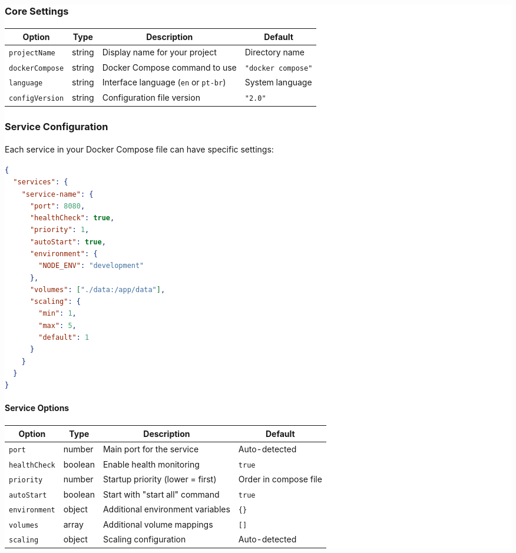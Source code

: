 ### Core Settings

| Option | Type | Description | Default |
|--------|------|-------------|---------|
| `projectName` | string | Display name for your project | Directory name |
| `dockerCompose` | string | Docker Compose command to use | `"docker compose"` |
| `language` | string | Interface language (`en` or `pt-br`) | System language |
| `configVersion` | string | Configuration file version | `"2.0"` |

### Service Configuration

Each service in your Docker Compose file can have specific settings:

```json
{
  "services": {
    "service-name": {
      "port": 8080,
      "healthCheck": true,
      "priority": 1,
      "autoStart": true,
      "environment": {
        "NODE_ENV": "development"
      },
      "volumes": ["./data:/app/data"],
      "scaling": {
        "min": 1,
        "max": 5,
        "default": 1
      }
    }
  }
}
```

#### Service Options

| Option | Type | Description | Default |
|--------|------|-------------|---------|
| `port` | number | Main port for the service | Auto-detected |
| `healthCheck` | boolean | Enable health monitoring | `true` |
| `priority` | number | Startup priority (lower = first) | Order in compose file |
| `autoStart` | boolean | Start with "start all" command | `true` |
| `environment` | object | Additional environment variables | `{}` |
| `volumes` | array | Additional volume mappings | `[]` |
| `scaling` | object | Scaling configuration | Auto-detected |

